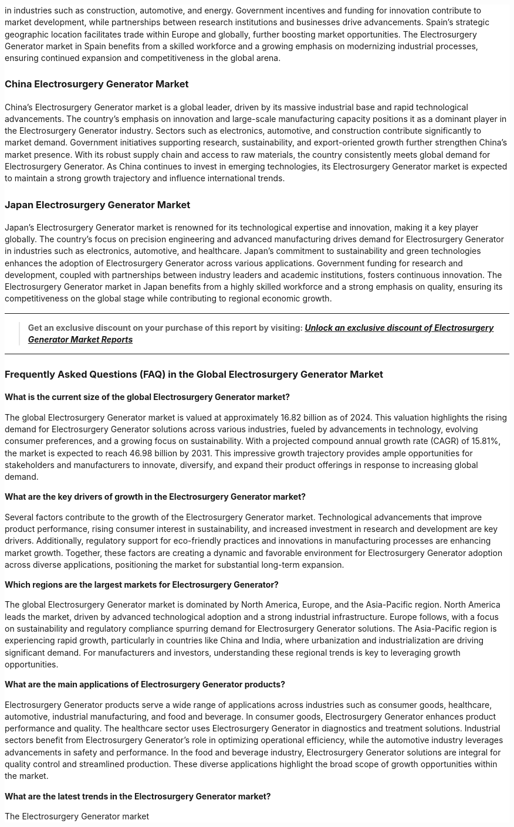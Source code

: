 in industries such as construction, automotive, and energy. Government incentives and funding for innovation contribute to market development, while partnerships between research institutions and businesses drive advancements. Spain&rsquo;s strategic geographic location facilitates trade within Europe and globally, further boosting market opportunities. The Electrosurgery Generator market in Spain benefits from a skilled workforce and a growing emphasis on modernizing industrial processes, ensuring continued expansion and competitiveness in the global arena.</p><h3>China Electrosurgery Generator Market</h3><p>China&rsquo;s Electrosurgery Generator market is a global leader, driven by its massive industrial base and rapid technological advancements. The country&rsquo;s emphasis on innovation and large-scale manufacturing capacity positions it as a dominant player in the Electrosurgery Generator industry. Sectors such as electronics, automotive, and construction contribute significantly to market demand. Government initiatives supporting research, sustainability, and export-oriented growth further strengthen China&rsquo;s market presence. With its robust supply chain and access to raw materials, the country consistently meets global demand for Electrosurgery Generator. As China continues to invest in emerging technologies, its Electrosurgery Generator market is expected to maintain a strong growth trajectory and influence international trends.</p><h3>Japan Electrosurgery Generator Market</h3><p>Japan&rsquo;s Electrosurgery Generator market is renowned for its technological expertise and innovation, making it a key player globally. The country&rsquo;s focus on precision engineering and advanced manufacturing drives demand for Electrosurgery Generator in industries such as electronics, automotive, and healthcare. Japan&rsquo;s commitment to sustainability and green technologies enhances the adoption of Electrosurgery Generator across various applications. Government funding for research and development, coupled with partnerships between industry leaders and academic institutions, fosters continuous innovation. The Electrosurgery Generator market in Japan benefits from a highly skilled workforce and a strong emphasis on quality, ensuring its competitiveness on the global stage while contributing to regional economic growth.</p><hr /><blockquote><p><strong>Get an exclusive discount on your purchase of this report by visiting: <em><a href="://marketresearchpulse.com/ask-for-discount/129326?utm_source=Github&amp;utm_medium=052">Unlock an exclusive discount of Electrosurgery Generator Market Reports</a></em>&nbsp;</strong></p></blockquote><hr /><h3>Frequently Asked Questions (FAQ) in the Global Electrosurgery Generator Market</h3><p><strong>What is the current size of the global Electrosurgery Generator market?</strong></p><p>The global Electrosurgery Generator market is valued at approximately 16.82 billion as of 2024. This valuation highlights the rising demand for Electrosurgery Generator solutions across various industries, fueled by advancements in technology, evolving consumer preferences, and a growing focus on sustainability. With a projected compound annual growth rate (CAGR) of 15.81%, the market is expected to reach 46.98 billion by 2031. This impressive growth trajectory provides ample opportunities for stakeholders and manufacturers to innovate, diversify, and expand their product offerings in response to increasing global demand.</p><p><strong>What are the key drivers of growth in the Electrosurgery Generator market?</strong></p><p>Several factors contribute to the growth of the Electrosurgery Generator market. Technological advancements that improve product performance, rising consumer interest in sustainability, and increased investment in research and development are key drivers. Additionally, regulatory support for eco-friendly practices and innovations in manufacturing processes are enhancing market growth. Together, these factors are creating a dynamic and favorable environment for Electrosurgery Generator adoption across diverse applications, positioning the market for substantial long-term expansion.</p><p><strong>Which regions are the largest markets for Electrosurgery Generator?</strong></p><p>The global Electrosurgery Generator market is dominated by North America, Europe, and the Asia-Pacific region. North America leads the market, driven by advanced technological adoption and a strong industrial infrastructure. Europe follows, with a focus on sustainability and regulatory compliance spurring demand for Electrosurgery Generator solutions. The Asia-Pacific region is experiencing rapid growth, particularly in countries like China and India, where urbanization and industrialization are driving significant demand. For manufacturers and investors, understanding these regional trends is key to leveraging growth opportunities.</p><p><strong>What are the main applications of Electrosurgery Generator products?</strong></p><p>Electrosurgery Generator products serve a wide range of applications across industries such as consumer goods, healthcare, automotive, industrial manufacturing, and food and beverage. In consumer goods, Electrosurgery Generator enhances product performance and quality. The healthcare sector uses Electrosurgery Generator in diagnostics and treatment solutions. Industrial sectors benefit from Electrosurgery Generator&rsquo;s role in optimizing operational efficiency, while the automotive industry leverages advancements in safety and performance. In the food and beverage industry, Electrosurgery Generator solutions are integral for quality control and streamlined production. These diverse applications highlight the broad scope of growth opportunities within the market.</p><p><strong>What are the latest trends in the Electrosurgery Generator market?</strong></p><p>The Electrosurgery Generator market